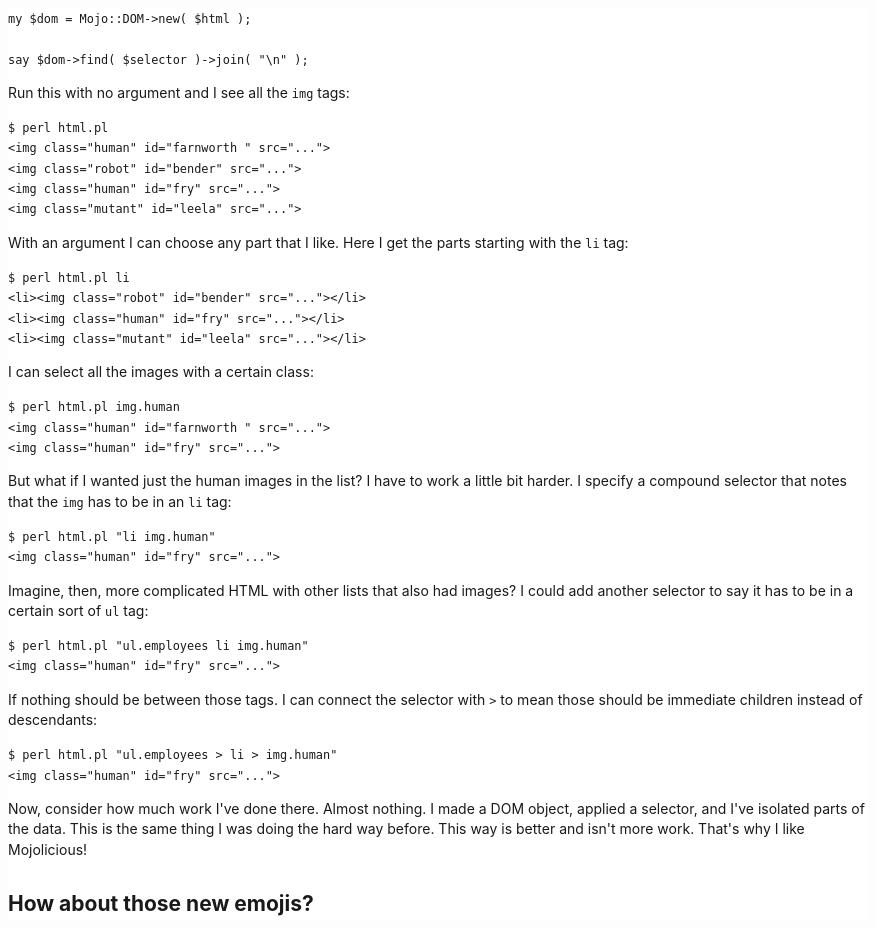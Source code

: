 	my $dom = Mojo::DOM->new( $html );

	say $dom->find( $selector )->join( "\n" );

Run this with no argument and I see all the `img` tags:

	$ perl html.pl
	<img class="human" id="farnworth " src="...">
	<img class="robot" id="bender" src="...">
	<img class="human" id="fry" src="...">
	<img class="mutant" id="leela" src="...">

With an argument I can choose any part that I like. Here I get the parts starting with the `li` tag:

	$ perl html.pl li
	<li><img class="robot" id="bender" src="..."></li>
	<li><img class="human" id="fry" src="..."></li>
	<li><img class="mutant" id="leela" src="..."></li>

I can select all the images with a certain class:

	$ perl html.pl img.human
	<img class="human" id="farnworth " src="...">
	<img class="human" id="fry" src="...">

But what if I wanted just the human images in the list? I have to work a little bit harder. I specify a compound selector that notes that the `img` has to be in an `li` tag:

	$ perl html.pl "li img.human"
	<img class="human" id="fry" src="...">

Imagine, then, more complicated HTML with other lists that also had images? I could add another selector to say it has to be in a certain sort of `ul` tag:

	$ perl html.pl "ul.employees li img.human"
	<img class="human" id="fry" src="...">

If nothing should be between those tags. I can connect the selector with `>` to mean those should be immediate children instead of descendants:

	$ perl html.pl "ul.employees > li > img.human"
	<img class="human" id="fry" src="...">

Now, consider how much work I've done there. Almost nothing. I made a DOM object, applied a selector, and I've isolated parts of the data. This is the same thing I was doing the hard way before. This way is better and isn't more work. That's why I like Mojolicious!

## How about those new emojis?
